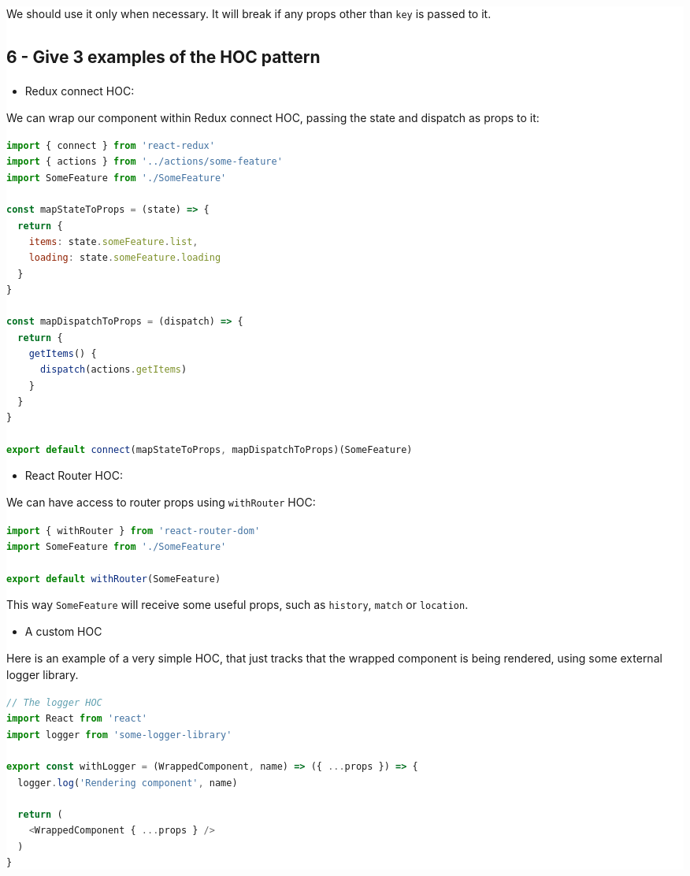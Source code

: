 We should use it only when necessary. It will break if any props other than `key` is passed to it.

## 6 - Give 3 examples of the HOC pattern

- Redux connect HOC:

We can wrap our component within Redux connect HOC, passing the state and dispatch as props to it:

```javascript
import { connect } from 'react-redux'
import { actions } from '../actions/some-feature'
import SomeFeature from './SomeFeature'

const mapStateToProps = (state) => {
  return {
    items: state.someFeature.list,
    loading: state.someFeature.loading
  }
}

const mapDispatchToProps = (dispatch) => {
  return {
    getItems() {
      dispatch(actions.getItems)
    }
  }
}

export default connect(mapStateToProps, mapDispatchToProps)(SomeFeature)
```

- React Router HOC:

We can have access to router props using `withRouter` HOC:

```javascript
import { withRouter } from 'react-router-dom'
import SomeFeature from './SomeFeature'

export default withRouter(SomeFeature)
```

This way `SomeFeature` will receive some useful props, such as `history`, `match` or `location`.

- A custom HOC

Here is an example of a very simple HOC, that just tracks that the wrapped component is being rendered,
using some external logger library.

```javascript
// The logger HOC
import React from 'react'
import logger from 'some-logger-library'

export const withLogger = (WrappedComponent, name) => ({ ...props }) => {
  logger.log('Rendering component', name)

  return (
    <WrappedComponent { ...props } />
  )
}
```
